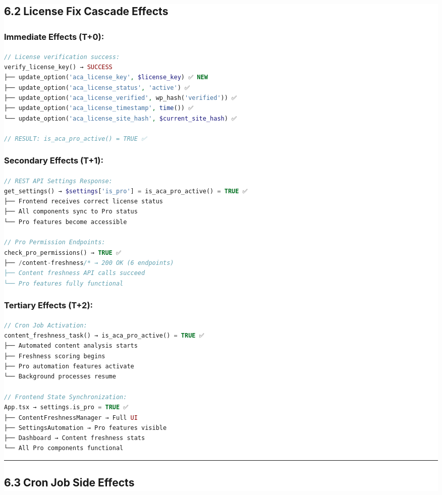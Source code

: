 
## 6.2 License Fix Cascade Effects

### **Immediate Effects (T+0):**
```php
// License verification success:
verify_license_key() → SUCCESS
├── update_option('aca_license_key', $license_key) ✅ NEW
├── update_option('aca_license_status', 'active') ✅
├── update_option('aca_license_verified', wp_hash('verified')) ✅
├── update_option('aca_license_timestamp', time()) ✅
└── update_option('aca_license_site_hash', $current_site_hash) ✅

// RESULT: is_aca_pro_active() = TRUE ✅
```

### **Secondary Effects (T+1):**
```php
// REST API Settings Response:
get_settings() → $settings['is_pro'] = is_aca_pro_active() = TRUE ✅
├── Frontend receives correct license status
├── All components sync to Pro status
└── Pro features become accessible

// Pro Permission Endpoints:
check_pro_permissions() → TRUE ✅
├── /content-freshness/* → 200 OK (6 endpoints)
├── Content freshness API calls succeed
└── Pro features fully functional
```

### **Tertiary Effects (T+2):**
```php
// Cron Job Activation:
content_freshness_task() → is_aca_pro_active() = TRUE ✅
├── Automated content analysis starts
├── Freshness scoring begins
├── Pro automation features activate
└── Background processes resume

// Frontend State Synchronization:
App.tsx → settings.is_pro = TRUE ✅
├── ContentFreshnessManager → Full UI
├── SettingsAutomation → Pro features visible
├── Dashboard → Content freshness stats
└── All Pro components functional
```

---

## 6.3 Cron Job Side Effects
